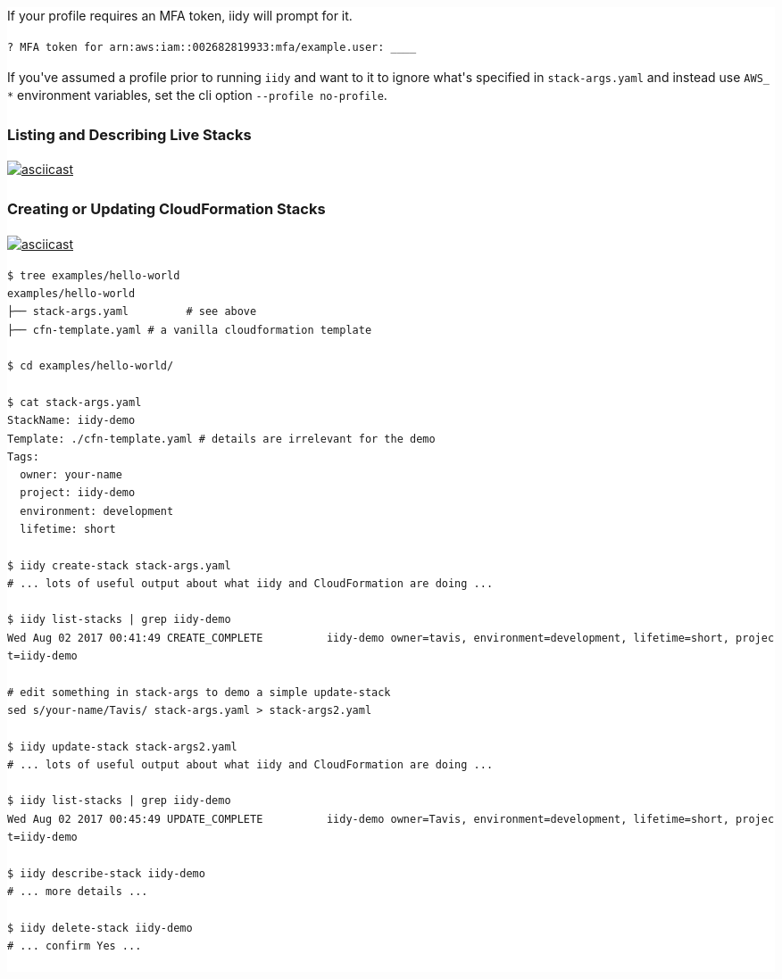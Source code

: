If your profile requires an MFA token, iidy will prompt for it.
```
? MFA token for arn:aws:iam::002682819933:mfa/example.user: ____
```

If you've assumed a profile prior to running `iidy` and want to it to
ignore what's specified in `stack-args.yaml` and instead use `AWS_*`
environment variables, set the cli option `--profile no-profile`.

### Listing and Describing Live Stacks

[![asciicast](https://asciinema.org/a/l4vDhmKiTLr10oKypXRG7y1eW.png)](https://asciinema.org/a/l4vDhmKiTLr10oKypXRG7y1eW)

### Creating or Updating CloudFormation Stacks

[![asciicast](https://asciinema.org/a/8rzW1WyoDxMdVJpvpYf2mHm8E.png)](https://asciinema.org/a/8rzW1WyoDxMdVJpvpYf2mHm8E)

```Shell
$ tree examples/hello-world
examples/hello-world
├── stack-args.yaml         # see above
├── cfn-template.yaml # a vanilla cloudformation template

$ cd examples/hello-world/

$ cat stack-args.yaml
StackName: iidy-demo
Template: ./cfn-template.yaml # details are irrelevant for the demo
Tags:
  owner: your-name
  project: iidy-demo
  environment: development
  lifetime: short

$ iidy create-stack stack-args.yaml
# ... lots of useful output about what iidy and CloudFormation are doing ...

$ iidy list-stacks | grep iidy-demo
Wed Aug 02 2017 00:41:49 CREATE_COMPLETE          iidy-demo owner=tavis, environment=development, lifetime=short, project=iidy-demo

# edit something in stack-args to demo a simple update-stack
sed s/your-name/Tavis/ stack-args.yaml > stack-args2.yaml

$ iidy update-stack stack-args2.yaml
# ... lots of useful output about what iidy and CloudFormation are doing ...

$ iidy list-stacks | grep iidy-demo
Wed Aug 02 2017 00:45:49 UPDATE_COMPLETE          iidy-demo owner=Tavis, environment=development, lifetime=short, project=iidy-demo

$ iidy describe-stack iidy-demo
# ... more details ...

$ iidy delete-stack iidy-demo
# ... confirm Yes ...


```
